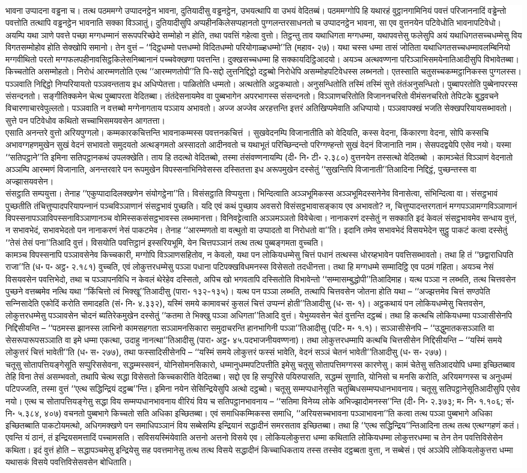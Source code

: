 भावना उप्पादना वड्ढना च। तत्थ पठममग्गे उप्पादनट्ठेन भावना, दुतियादीसु वड्ढनट्ठेन, उभयत्थापि वा उभयं वेदितब्बं। पठममग्गोपि हि यथारहं वुट्ठानगामिनियं पवत्तं परिजाननादिं वड्ढेन्तो पवत्तोति तत्थापि वड्ढनट्ठेन भावनाति सक्‍का विञ्‍ञातुं। दुतियादीसुपि अप्पहीनकिलेसप्पहानतो पुग्गलन्तरसाधनतो च उप्पादनट्ठेन भावना, सा एव वुत्तनयेन पटिवेधोति भावनापटिवेधो। अयम्पि यथा ञाणे पवत्ते पच्छा मग्गधम्मानं सरूपपरिच्छेदे सम्मोहो न होति, तथा पवत्तिं गहेत्वा वुत्तो। तिट्ठन्तु ताव यथाधिगता मग्गधम्मा, यथापवत्तेसु फलेसुपि अयं यथाधिगतसच्‍चधम्मेसु विय विगतसम्मोहोव होति सेक्खोपि समानो। तेन वुत्तं – ‘‘दिट्ठधम्मो पत्तधम्मो विदितधम्मो परियोगाळ्हधम्मो’’ति (महाव॰ २७)। यथा चस्स धम्मा तासं जोतिता यथाधिगतसच्‍चधम्मावलम्बिनियो मग्गवीथितो परतो मग्गफलपहीनावसिट्ठकिलेसनिब्बानानं पच्‍चवेक्खणा पवत्तन्ति। दुक्खसच्‍चधम्मा हि सक्‍कायदिट्ठिआदयो। अयञ्‍च अत्थवण्णना परिञ्‍ञाभिसमयेनातिआदीसुपि विभावेतब्बा। किच्‍चतोति असम्मोहतो। निरोधं आरम्मणतोति एत्थ ‘‘आरम्मणतोपी’’ति पि-सद्दो लुत्तनिद्दिट्ठो दट्ठब्बो निरोधेपि असम्मोहपटिवेधस्स लब्भनतो। एतस्साति चतुसच्‍चकम्मट्ठानिकस्स पुग्गलस्स।  
पञ्‍ञवाति निद्दिट्ठो निप्परियायतो पञ्‍ञवन्तताय इध अधिप्पेतत्ता। पाळितोति धम्मतो। अत्थतोति अट्ठकथातो। अनुसन्धितोति तस्मिं तस्मिं सुत्ते तंतंअनुसन्धितो। पुब्बापरतोति पुब्बेनापरस्स संसन्दनतो। सङ्गीतिक्‍कमेन चेत्थ पुब्बापरता वेदितब्बा। तंतंदेसनायमेव वा पुब्बभागेन अपरभागस्स संसन्दनतो। विञ्‍ञाणचरितोति विजाननचरितो वीमंसनचरितो तेपिटके बुद्धवचने विचारणाचारवेपुल्‍लतो। पञ्‍ञवाति न वत्तब्बो मग्गेनागताय पञ्‍ञाय अभावतो। अज्‍ज अज्‍जेव अरहत्तन्ति इत्तरं अतिखिप्पमेवाति अधिप्पायो। पञ्‍ञवापक्खं भजति सेक्खपरियायसब्भावतो। सुत्ते पन पटिवेधोव कथितो सच्‍चाभिसमयवसेन आगतत्ता।  
एसाति अनन्तरे वुत्तो अरियपुग्गलो। कम्मकारकचित्तन्ति भावनाकम्मस्स पवत्तनकचित्तं । सुखवेदनम्पि विजानातीति को वेदियति, कस्स वेदना, किंकारणा वेदना, सोपि कस्सचि अभावग्गहणमुखेन सुखं वेदनं सभावतो समुदयतो अत्थङ्गमतो अस्सादतो आदीनवतो च यथाभूतं परिच्छिन्दन्तो परिग्गण्हन्तो सुखं वेदनं विजानाति नाम। सेसपदद्वयेपि एसेव नयो। यस्मा ‘‘सतिपट्ठाने’’ति इमिना सतिपट्ठानकथं उपलक्खेति। ताय हि तदत्थो वेदितब्बो, तस्मा तंसंवण्णनायम्पि (दी॰ नि॰ टी॰ २.३८०) वुत्तनयेन तस्सत्थो वेदितब्बो । कामञ्‍चेतं विञ्‍ञाणं वेदनातो अञ्‍ञम्पि आरम्मणं विजानाति, अनन्तरवारे पन रूपमुखेन विपस्सनाभिनिवेसस्स दस्सितत्ता इध अरूपमुखेन दस्सेतुं ‘‘सुखन्तिपि विजानाती’’तिआदिना निद्दिट्ठं, पुच्छन्तस्स वा अज्झासयवसेन।  
संसट्ठाति सम्पयुत्ता। तेनाह ‘‘एकुप्पादादिलक्खणेन संयोगट्ठेना’’ति। विसंसट्ठाति विप्पयुत्ता। भिन्दित्वाति अञ्‍ञभूमिकस्स अञ्‍ञभूमिदस्सनेनेव विनासेत्वा, संभिन्दित्वा वा। संसट्ठभावं पुच्छतीति तंचित्तुप्पादपरियापन्‍नानं पञ्‍चविञ्‍ञाणानं संसट्ठभावं पुच्छति। यदि एवं कथं पुच्छाय अवसरो विसंसट्ठभावासङ्काय एव अभावतो? न, चित्तुप्पादन्तरगतानं मग्गपञ्‍ञामग्गविञ्‍ञाणानं विपस्सनापञ्‍ञाविपस्सनाविञ्‍ञाणानञ्‍च वोमिस्सकसंसट्ठभावस्स लब्भमानत्ता। विनिवट्टेत्वाति अञ्‍ञमञ्‍ञतो विवेचेत्वा। नानाकरणं दस्सेतुं न सक्‍काति इदं केवलं संसट्ठभावमेव सन्धाय वुत्तं, न सभावभेदं, सभावभेदतो पन नानाकरणं नेसं पाकटमेव। तेनाह ‘‘आरम्मणतो वा वत्थुतो वा उप्पादतो वा निरोधतो वा’’ति। इदानि तमेव सभावभेदं विसयभेदेन सुट्ठु पाकटं कत्वा दस्सेतुं ‘‘तेसं तेसं पना’’तिआदि वुत्तं। विसयोति पवत्तिट्ठानं इस्सरियभूमि, येन चित्तपञ्‍ञानं तत्थ तत्थ पुब्बङ्गमता वुच्‍चति।  
कामञ्‍च विपस्सनापि पञ्‍ञावसेनेव किच्‍चकारी, मग्गोपि विञ्‍ञाणसहितोव, न केवलो, यथा पन लोकियधम्मेसु चित्तं पधानं तत्थस्स धोरय्हभावेन पवत्तिसब्भावतो। तथा हि तं ‘‘छद्वाराधिपति राजा’’ति (ध॰ प॰ अट्ठ॰ २.१८१) वुच्‍चति, एवं लोकुत्तरधम्मेसु पञ्‍ञा पधाना पटिपक्खविधमनस्स विसेसतो तदधीनत्ता। तथा हि मग्गधम्मे सम्मादिट्ठि एव पठमं गहिता। अयञ्‍च नेसं विसयवसेन पवत्तिभेदो, तथा च पञ्‍ञापनविधि न केवलं थेरेहेव दस्सितो, अपिच खो भगवतापि दस्सितोति विभावेन्तो ‘‘सम्मासम्बुद्धोपी’’तिआदिमाह। यत्थ पञ्‍ञा न लब्भति, तत्थ चित्तवसेन पुच्छने वत्तब्बमेव नत्थि यथा ‘‘किंचित्तो त्वं भिक्खू’’तिआदीसु (पारा॰ १३२-१३५)। यत्थ पन पञ्‍ञा लब्भति, तत्थापि चित्तवसेन जोतना होति यथा – ‘‘अज्झत्तमेव चित्तं सण्ठपेति सन्‍निसादेति एकोदिं करोति समादहति (सं॰ नि॰ ४.३३२), यस्मिं समये कामावचरं कुसलं चित्तं उप्पन्‍नं होती’’तिआदीसु (ध॰ स॰ १)। अट्ठकथायं पन लोकियधम्मेसु चित्तवसेन, लोकुत्तरधम्मेसु पञ्‍ञावसेन चोदनं ब्यतिरेकमुखेन दस्सेतुं ‘‘कतमा ते भिक्खु पञ्‍ञा अधिगता’’तिआदि वुत्तं। येभुय्यवसेन चेतं वुत्तन्ति दट्ठब्बं। तथा हि कत्थचि लोकियधम्मा पञ्‍ञासीसेनपि निद्दिसीयन्ति – ‘‘पठमस्स झानस्स लाभिनो कामसहगता सञ्‍ञामनसिकारा समुदाचरन्ति हानभागिनी पञ्‍ञा’’तिआदीसु (पटि॰ म॰ १.१)। सञ्‍ञासीसेनपि – ‘‘उद्धुमातकसञ्‍ञाति वा सेसरूपारूपसञ्‍ञाति वा इमे धम्मा एकत्था, उदाहु नानत्था’’तिआदीसु (पारा॰ अट्ठ॰ ४५.पदभाजनीयवण्णना)। तथा लोकुत्तरधम्मापि कत्थचि चित्तसीसेन निद्दिसीयन्ति – ‘‘यस्मिं समये लोकुत्तरं चित्तं भावेती’’ति (ध॰ स॰ २७७), तथा फस्सादिसीसेनपि – ‘‘यस्मिं समये लोकुत्तरं फस्सं भावेति, वेदनं सञ्‍ञं चेतनं भावेती’’तिआदीसु (ध॰ स॰ २७७)।  
चतूसु सोतापत्तियङ्गेसूति सप्पुरिससेवना, सद्धम्मस्सवनं, योनिसोमनसिकारो, धम्मानुधम्मपटिपत्तीति इमेसु चतूसु सोतापत्तिमग्गस्स कारणेसु। कामं चेतेसु सतिआदयोपि धम्मा इच्छितब्बाव तेहि विना तेसं असम्भवतो, तथापि चेत्थ सद्धा विसेसतो किच्‍चकारीति वेदितब्बा। सद्दो एव हि सप्पुरिसे पयिरुपासति, सद्धम्मं सुणाति, योनिसो च मनसि करोति, अरियमग्गस्स च अनुधम्मं पटिपज्‍जति, तस्मा वुत्तं ‘‘एत्थ सद्धिन्द्रियं दट्ठब्ब’’न्ति। इमिना नयेन सेसिन्द्रियेसुपि अत्थो दट्ठब्बो। चतूसु सम्मप्पधानेसूति चतुब्बिधसम्मप्पधानभावनाय। चतूसु सतिपट्ठानेसूतिआदीसुपि एसेव नयो। एत्थ च सोतापत्तियङ्गेसु सद्धा विय सम्मप्पधानभावनाय वीरियं विय च सतिपट्ठानभावनाय – ‘‘सतिमा विनेय्य लोके अभिज्झादोमनस्स’’न्ति (दी॰ नि॰ २.३७३; म॰ नि॰ १.१०६; सं॰ नि॰ ५.३८४, ४०७) वचनतो पुब्बभागे किच्‍चतो सति अधिका इच्छितब्बा। एवं समाधिकम्मिकस्स समाधि, ‘‘अरियसच्‍चभावना पञ्‍ञाभावना’’ति कत्वा तत्थ पञ्‍ञा पुब्बभागे अधिका इच्छितब्बाति पाकटोयमत्थो, अधिगमक्खणे पन समाधिपञ्‍ञानं विय सब्बेसम्पि इन्द्रियानं सद्धादीनं समरसताव इच्छितब्बा। तथा हि ‘‘एत्थ सद्धिन्द्रिय’’न्तिआदिना तत्थ तत्थ एत्थग्गहणं कतं। एवन्ति यं ठानं, तं इन्द्रियसमत्तादिं पच्‍चामसति। सविसयस्मिंयेवाति अत्तनो अत्तनो विसये एव। लोकियलोकुत्तरा धम्मा कथिताति लोकियधम्मा लोकुत्तरधम्मा च तेन तेन पवत्तिविसेसेन कथिता। इदं वुत्तं होति – सद्धापञ्‍चमेसु इन्द्रियेसु सह पवत्तमानेसु तत्थ तत्थ विसये सद्धादीनं किच्‍चाधिकताय तस्स तस्सेव दट्ठब्बता वुत्ता, न सब्बेसं। एवं अञ्‍ञेपि लोकियलोकुत्तरा धम्मा यथासकं विसये पवत्तिविसेसवसेन बोधिताति।  